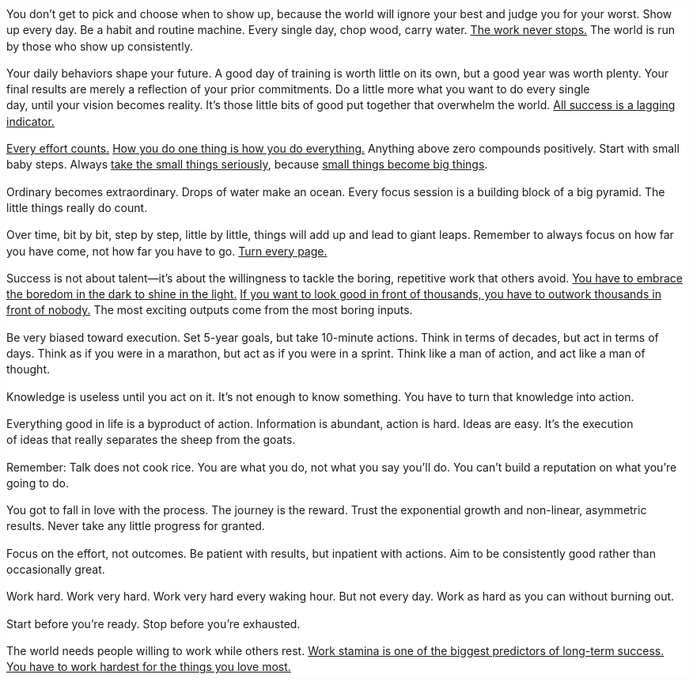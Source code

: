 You don’t get to pick and choose when to show up, because the world will ignore your best and judge you for your worst. Show up every day. Be a habit and routine machine. Every single day, chop wood, carry water. [The work never stops.](https://www.youtube.com/watch?v=Ju5kyQJyGBY) The world is run by those who show up consistently.

Your daily behaviors shape your future. A good day of training is worth little on its own, but a good year was worth plenty. Your final results are merely a reflection of your prior commitments. Do a little more what you want to do every single day, until your vision becomes reality. It’s those little bits of good put together that overwhelm the world. [All success is a lagging indicator.](https://ryanholiday.net/all-success-is-a-lagging-indicator)

[Every effort counts.](https://www.sahilbloom.com/newsletter/youre-always-building-your-own-house) [How you do one thing is how you do everything.](https://www.goodreads.com/work/quotes/21977839-leaders-eat-last-why-some-teams-pull-together-and-others-don-t) Anything above zero compounds positively. Start with small baby steps. Always [take the small things seriously](https://terrytao.wordpress.com/career-advice/be-professional-in-your-work/), because [small things become big things](https://youtu.be/mZPN9W-jPm4).

Ordinary becomes extraordinary. Drops of water make an ocean. Every focus session is a building block of a big pyramid. The little things really do count.

Over time, bit by bit, step by step, little by little, things will add up and lead to giant leaps. Remember to always focus on how far you have come, not how far you have to go. [Turn every page.](https://www.sahilbloom.com/newsletter/a-simple-question-for-true-mastery)

Success is not about talent—it’s about the willingness to tackle the boring, repetitive work that others avoid. [You have to embrace the boredom in the dark to shine in the light.](https://www.youtube.com/watch?v=vwnTJLMRlFI) [If you want to look good in front of thousands, you have to outwork thousands in front of nobody.](https://x.com/Dame_Lillard/status/555485512492785665) The most exciting outputs come from the most boring inputs.

Be very biased toward execution. Set 5-year goals, but take 10-minute actions. Think in terms of decades, but act in terms of days. Think as if you were in a marathon, but act as if you were in a sprint. Think like a man of action, and act like a man of thought.

Knowledge is useless until you act on it. It’s not enough to know something. You have to turn that knowledge into action.

Everything good in life is a byproduct of action. Information is abundant, action is hard. Ideas are easy. It’s the execution of ideas that really separates the sheep from the goats.

Remember: Talk does not cook rice. You are what you do, not what you say you’ll do. You can’t build a reputation on what you’re going to do.

You got to fall in love with the process. The journey is the reward. Trust the exponential growth and non-linear, asymmetric results. Never take any little progress for granted.

Focus on the effort, not outcomes. Be patient with results, but inpatient with actions. Aim to be consistently good rather than occasionally great.

Work hard. Work very hard. Work very hard every waking hour. But not every day. Work as hard as you can without burning out.

Start before you’re ready. Stop before you’re exhausted.

The world needs people willing to work while others rest. [Work stamina is one of the biggest predictors of long-term success.](https://blog.samaltman.com/how-to-be-successful) [You have to work hardest for the things you love most.](https://www.goodreads.com/work/quotes/40330-mindset-the-new-psychology-of-success)
